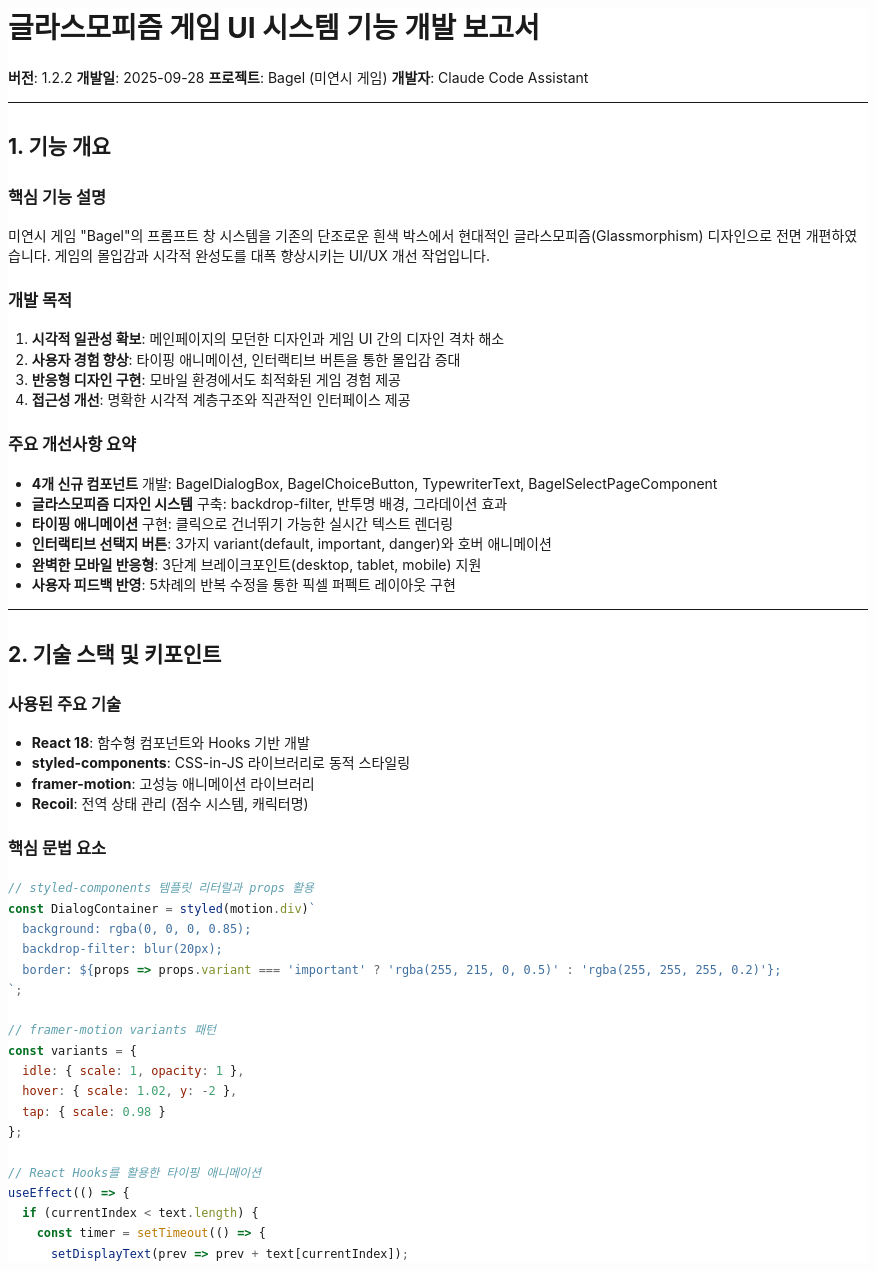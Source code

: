 # 글라스모피즘 게임 UI 시스템 기능 개발 보고서

**버전**: 1.2.2
**개발일**: 2025-09-28
**프로젝트**: Bagel (미연시 게임)
**개발자**: Claude Code Assistant

---

## 1. 기능 개요

### 핵심 기능 설명
미연시 게임 "Bagel"의 프롬프트 창 시스템을 기존의 단조로운 흰색 박스에서 현대적인 글라스모피즘(Glassmorphism) 디자인으로 전면 개편하였습니다. 게임의 몰입감과 시각적 완성도를 대폭 향상시키는 UI/UX 개선 작업입니다.

### 개발 목적
1. **시각적 일관성 확보**: 메인페이지의 모던한 디자인과 게임 UI 간의 디자인 격차 해소
2. **사용자 경험 향상**: 타이핑 애니메이션, 인터랙티브 버튼을 통한 몰입감 증대
3. **반응형 디자인 구현**: 모바일 환경에서도 최적화된 게임 경험 제공
4. **접근성 개선**: 명확한 시각적 계층구조와 직관적인 인터페이스 제공

### 주요 개선사항 요약
- **4개 신규 컴포넌트** 개발: BagelDialogBox, BagelChoiceButton, TypewriterText, BagelSelectPageComponent
- **글라스모피즘 디자인 시스템** 구축: backdrop-filter, 반투명 배경, 그라데이션 효과
- **타이핑 애니메이션** 구현: 클릭으로 건너뛰기 가능한 실시간 텍스트 렌더링
- **인터랙티브 선택지 버튼**: 3가지 variant(default, important, danger)와 호버 애니메이션
- **완벽한 모바일 반응형**: 3단계 브레이크포인트(desktop, tablet, mobile) 지원
- **사용자 피드백 반영**: 5차례의 반복 수정을 통한 픽셀 퍼펙트 레이아웃 구현

---

## 2. 기술 스택 및 키포인트

### 사용된 주요 기술
- **React 18**: 함수형 컴포넌트와 Hooks 기반 개발
- **styled-components**: CSS-in-JS 라이브러리로 동적 스타일링
- **framer-motion**: 고성능 애니메이션 라이브러리
- **Recoil**: 전역 상태 관리 (점수 시스템, 캐릭터명)

### 핵심 문법 요소
```javascript
// styled-components 템플릿 리터럴과 props 활용
const DialogContainer = styled(motion.div)`
  background: rgba(0, 0, 0, 0.85);
  backdrop-filter: blur(20px);
  border: ${props => props.variant === 'important' ? 'rgba(255, 215, 0, 0.5)' : 'rgba(255, 255, 255, 0.2)'};
`;

// framer-motion variants 패턴
const variants = {
  idle: { scale: 1, opacity: 1 },
  hover: { scale: 1.02, y: -2 },
  tap: { scale: 0.98 }
};

// React Hooks를 활용한 타이핑 애니메이션
useEffect(() => {
  if (currentIndex < text.length) {
    const timer = setTimeout(() => {
      setDisplayText(prev => prev + text[currentIndex]);
```